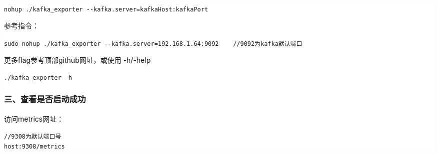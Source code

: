 ```
nohup ./kafka_exporter --kafka.server=kafkaHost:kafkaPort
```

参考指令：

```
sudo nohup ./kafka_exporter --kafka.server=192.168.1.64:9092	//9092为kafka默认端口
```

更多flag参考顶部github网址，或使用 -h/-help

```
./kafka_exporter -h
```

### 三、查看是否启动成功

访问metrics网址：

```
//9308为默认端口号
host:9308/metrics
```


